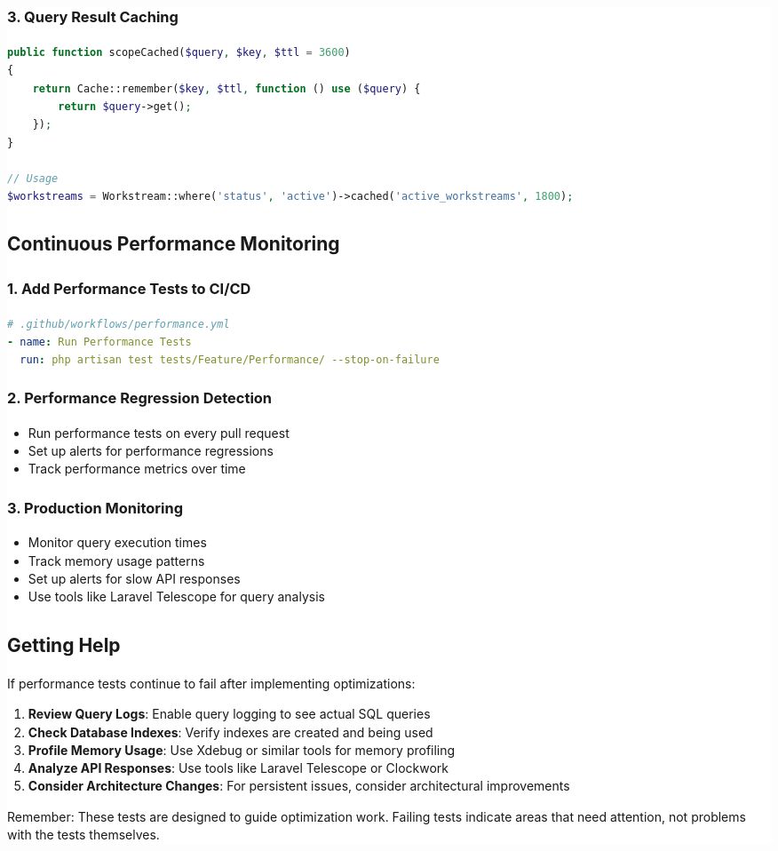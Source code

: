 ### 3. Query Result Caching
```php
public function scopeCached($query, $key, $ttl = 3600)
{
    return Cache::remember($key, $ttl, function () use ($query) {
        return $query->get();
    });
}

// Usage
$workstreams = Workstream::where('status', 'active')->cached('active_workstreams', 1800);
```

## Continuous Performance Monitoring

### 1. Add Performance Tests to CI/CD
```yaml
# .github/workflows/performance.yml
- name: Run Performance Tests
  run: php artisan test tests/Feature/Performance/ --stop-on-failure
```

### 2. Performance Regression Detection
- Run performance tests on every pull request
- Set up alerts for performance regressions
- Track performance metrics over time

### 3. Production Monitoring
- Monitor query execution times
- Track memory usage patterns
- Set up alerts for slow API responses
- Use tools like Laravel Telescope for query analysis

## Getting Help

If performance tests continue to fail after implementing optimizations:

1. **Review Query Logs**: Enable query logging to see actual SQL queries
2. **Check Database Indexes**: Verify indexes are created and being used
3. **Profile Memory Usage**: Use Xdebug or similar tools for memory profiling
4. **Analyze API Responses**: Use tools like Laravel Telescope or Clockwork
5. **Consider Architecture Changes**: For persistent issues, consider architectural improvements

Remember: These tests are designed to guide optimization work. Failing tests indicate areas that need attention, not problems with the tests themselves.